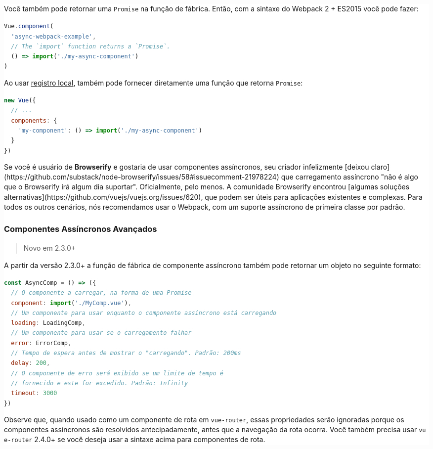 Você também pode retornar uma `Promise` na função de fábrica. Então, com a sintaxe do Webpack 2 + ES2015 você pode fazer:

``` js
Vue.component(
  'async-webpack-example',
  // The `import` function returns a `Promise`.
  () => import('./my-async-component')
)
```

Ao usar [registro local](components.html#Registrando-Localmente), também pode fornecer diretamente uma função que retorna `Promise`:

``` js
new Vue({
  // ...
  components: {
    'my-component': () => import('./my-async-component')
  }
})
```

<p class="tip">Se você é usuário de <strong>Browserify</strong> e gostaria de usar componentes assíncronos, seu criador infelizmente [deixou claro](https://github.com/substack/node-browserify/issues/58#issuecomment-21978224) que carregamento assíncrono "não é algo que o Browserify irá algum dia suportar". Oficialmente, pelo menos. A comunidade Browserify encontrou [algumas soluções alternativas](https://github.com/vuejs/vuejs.org/issues/620), que podem ser úteis para aplicações existentes e complexas. Para todos os outros cenários, nós recomendamos usar o Webpack, com um suporte assíncrono de primeira classe por padrão.</p>

### Componentes Assíncronos Avançados

> Novo em 2.3.0+

A partir da versão 2.3.0+ a função de fábrica de componente assíncrono também pode retornar um objeto no seguinte formato:

``` js
const AsyncComp = () => ({
  // O componente a carregar, na forma de uma Promise
  component: import('./MyComp.vue'),
  // Um componente para usar enquanto o componente assíncrono está carregando
  loading: LoadingComp,
  // Um componente para usar se o carregamento falhar
  error: ErrorComp,
  // Tempo de espera antes de mostrar o "carregando". Padrão: 200ms
  delay: 200,
  // O componente de erro será exibido se um limite de tempo é
  // fornecido e este for excedido. Padrão: Infinity
  timeout: 3000
})
```

Observe que, quando usado como um componente de rota em `vue-router`, essas propriedades serão ignoradas porque os componentes assíncronos são resolvidos antecipadamente, antes que a navegação da rota ocorra. Você também precisa usar `vue-router` 2.4.0+ se você deseja usar a sintaxe acima para componentes de rota.
